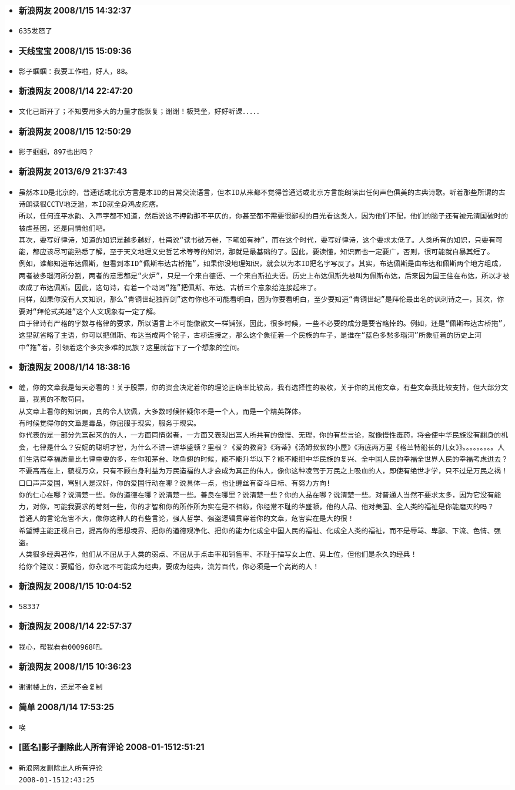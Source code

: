   ```
  ```
- **新浪网友 2008/1/15 14:32:37**
- ```
  635发怒了
  ```
- **天线宝宝 2008/1/15 15:09:36**
- ```
  影子蝈蝈：我要工作啦，好人，88。
  ```
- **新浪网友 2008/1/14 22:47:20**
- ```
  文化已断开了；不知要用多大的力量才能恢复；谢谢！板凳坐，好好听课．．．．．
  ```
- **新浪网友 2008/1/15 12:50:29**
- ```
  影子蝈蝈，897也出吗？
  ```
- **新浪网友 2013/6/9 21:37:43**
- ```
  虽然本ID是北京的，普通话或北京方言是本ID的日常交流语言，但本ID从来都不觉得普通话或北京方言能朗读出任何声色俱美的古典诗歌。听着那些所谓的古诗朗读很CCTV地泛滥，本ID就全身鸡皮疙瘩。
  所以，任何连平水韵、入声字都不知道，然后说这不押韵那不平仄的，你甚至都不需要很鄙视的目光看这类人，因为他们不配，他们的脑子还有被元清国破时的被虐基因，还是同情他们吧。
  其次，要写好律诗，知道的知识是越多越好，杜甫说“读书破万卷，下笔如有神”，而在这个时代，要写好律诗，这个要求太低了。人类所有的知识，只要有可能，都应该尽可能熟悉了解，至于天文地理文史哲艺术等等的知识，那就是最基础的了。因此，要读懂，知识面也一定要广，否则，很可能就自暴其短了。
  例如，谁都知道布达佩斯，但看到本ID“佩斯布达古桥拖”，如果你没地理知识，就会以为本ID把名字写反了。其实，布达佩斯是由布达和佩斯两个地方组成，两者被多瑙河所分割，两者的意思都是“火炉”，只是一个来自德语、一个来自斯拉夫语。历史上布达佩斯先被叫为佩斯布达，后来因为国王住在布达，所以才被改成了布达佩斯。因此，这句诗，有着一个动词“拖”把佩斯、布达、古桥三个意象给连接起来了。
  同样，如果你没有人文知识，那么“青铜世纪独挥剑”这句你也不可能看明白，因为你要看明白，至少要知道“青铜世纪”是拜伦最出名的讽刺诗之一，其次，你要对“拜伦式英雄”这个人文现象有一定了解。
  由于律诗有严格的字数与格律的要求，所以语言上不可能像散文一样铺张，因此，很多时候，一些不必要的成分是要省略掉的。例如，还是“佩斯布达古桥拖”，这里就省略了主语，你可以把佩斯、布达当成两个轮子，古桥连接之，那么这个象征着一个民族的车子，是谁在“蓝色多愁多瑙河”所象征着的历史上河中“拖”着，引领着这个多灾多难的民族？这里就留下了一个想象的空间。
  ```
- **新浪网友 2008/1/14 18:38:16**
- ```
  缠，你的文章我是每天必看的！关于股票，你的资金决定着你的理论正确率比较高，我有选择性的吸收，关于你的其他文章，有些文章我比较支持，但大部分文章，我真的不敢苟同。
  从文章上看你的知识面，真的令人钦佩，大多数时候怀疑你不是一个人，而是一个精英群体。
  有时候觉得你的文章是毒品，你屈服于现实，服务于现实。
  你代表的是一部分先富起来的的人，一方面同情弱者，一方面又表现出富人所共有的傲慢、无理，你的有些言论，就像慢性毒药，将会使中华民族没有翻身的机会，七律是什么？安妮的聪明才智，为什么不讲一讲华盛顿？里根？《爱的教育》《海蒂》《汤姆叔叔的小屋》《海底两万里《格兰特船长的儿女》》。。。。。。。。。人们生活得幸福质量比七律重要的多，在你和茅台、吃鱼翅的时候，能不能升华以下？能不能把中华民族的复兴、全中国人民的幸福全世界人民的幸福考虑进去？不要高高在上，藐视万众，只有不顾自身利益为万民造福的人才会成为真正的伟人，像你这种凌驾于万民之上吸血的人，即使有绝世才学，只不过是万民之祸！
  口口声声爱国，骂别人是汉奸，你的爱国行动在哪？说具体一点，也让缠丝有奋斗目标、有努力方向!
  你的仁心在哪？说清楚一些。你的道德在哪？说清楚一些。善良在哪里？说清楚一些？你的人品在哪？说清楚一些。对普通人当然不要求太多，因为它没有能力，对你，可能我要求的苛刻一些，你的才智和你的所作所为实在是不相称，你经常不耻的华盛顿，他的人品、他对美国、全人类的福祉是你能磨灭的吗？
  普通人的言论危害不大，像你这种人的有些言论，强人哲学、强盗逻辑贯穿着你的文章，危害实在是大的很！
  希望博主能正视自己，提高你的思想境界、把你的道德观净化、把你的能力化成全中国人民的福祉、化成全人类的福祉，而不是辱骂、卑鄙、下流、色情、强盗。
  人类很多经典著作，他们从不屈从于人类的弱点、不屈从于点击率和销售率、不耻于描写女上位、男上位，但他们是永久的经典！
  给你个建议：要媚俗，你永远不可能成为经典，要成为经典，流芳百代，你必须是一个高尚的人！
  ```
- **新浪网友 2008/1/15 10:04:52**
- ```
  58337
  ```
- **新浪网友 2008/1/14 22:57:37**
- ```
  我心，帮我看看000968吧。
  ```
- **新浪网友 2008/1/15 10:36:23**
- ```
  谢谢楼上的，还是不会复制
  ```
- **简单 2008/1/14 17:53:25**
- ```
  唉
  ```
- **[匿名]影子删除此人所有评论 2008-01-1512:51:21**
- ```
  新浪网友删除此人所有评论
  2008-01-1512:43:25